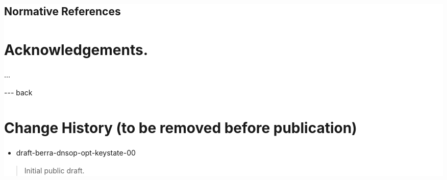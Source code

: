 ## Normative References

# Acknowledgements.

...

--- back

# Change History (to be removed before publication)

* draft-berra-dnsop-opt-keystate-00

> Initial public draft.
